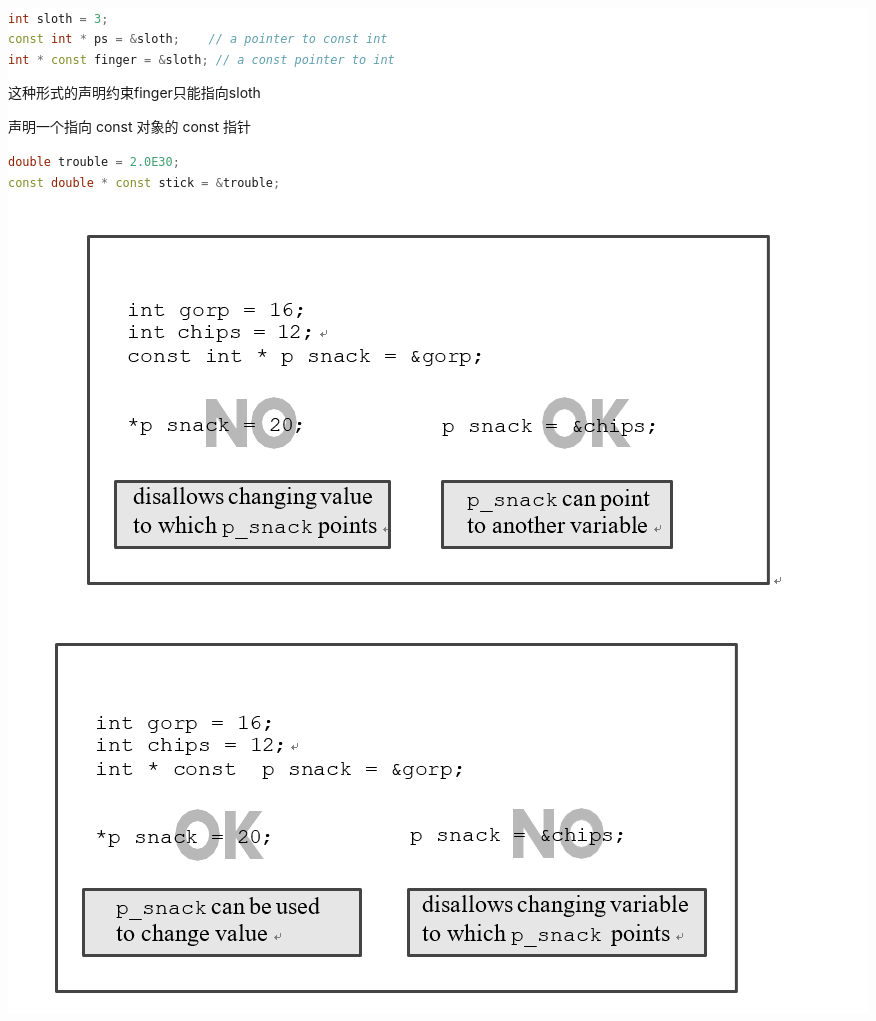 ```c++
int sloth = 3;
const int * ps = &sloth;	// a pointer to const int 
int * const finger = &sloth; // a const pointer to int
```

这种形式的声明约束finger只能指向sloth



声明一个指向 const 对象的 const 指针

```c++
double trouble = 2.0E30;
const double * const stick = &trouble;
```

![image-20230315224837562](../img/image-20230315224837562.png)

![image-20230315224856425](../img/image-20230315224856425.png)
